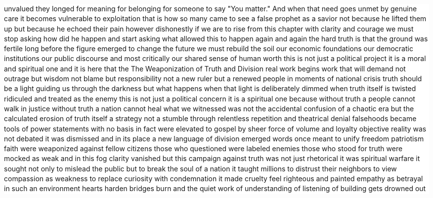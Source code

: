 unvalued they longed for meaning for
belonging for someone to say "You
matter." And when that need goes unmet
by genuine care it becomes vulnerable to
exploitation that is how so many came to
see a false prophet as a savior not
because he lifted them up but because he
echoed their pain however dishonestly
if we are to rise from this chapter with
clarity and courage we must stop asking
how did he happen and start asking what
allowed this to happen again and again
the hard truth is that the ground was
fertile long before the figure emerged
to change the future we must rebuild the
soil our economic foundations our
democratic institutions our public
discourse and most critically our shared
sense of human worth this is not just a
political project it is a moral and
spiritual one and it is here that the
The Weaponization of Truth and Division
real work begins work that will demand
not outrage but wisdom not blame but
responsibility
not a new ruler but a renewed people in
moments of national crisis truth should
be a light guiding us through the
darkness but what happens when that
light is deliberately dimmed when truth
itself is twisted ridiculed and treated
as the enemy this is not just a
political concern it is a spiritual one
because without truth a people cannot
walk in justice without truth a nation
cannot heal what we witnessed was not
the accidental confusion of a chaotic
era but the calculated erosion of truth
itself a strategy not a stumble through
relentless repetition and theatrical
denial falsehoods became tools of power
statements with no basis in fact were
elevated to gospel by sheer force of
volume and loyalty objective reality was
not debated it was dismissed and in its
place a new language of division emerged
words once meant to unify freedom
patriotism faith were weaponized against
fellow citizens those who questioned
were labeled enemies those who stood for
truth were mocked as weak and in this
fog clarity vanished but this campaign
against truth was not just rhetorical it
was spiritual warfare it sought not only
to mislead the public but to break the
soul of a nation it taught millions to
distrust their neighbors to view
compassion as weakness to replace
curiosity with condemnation it made
cruelty feel righteous and painted
empathy as betrayal in such an
environment hearts harden bridges burn
and the quiet work of understanding of
listening of building gets drowned out